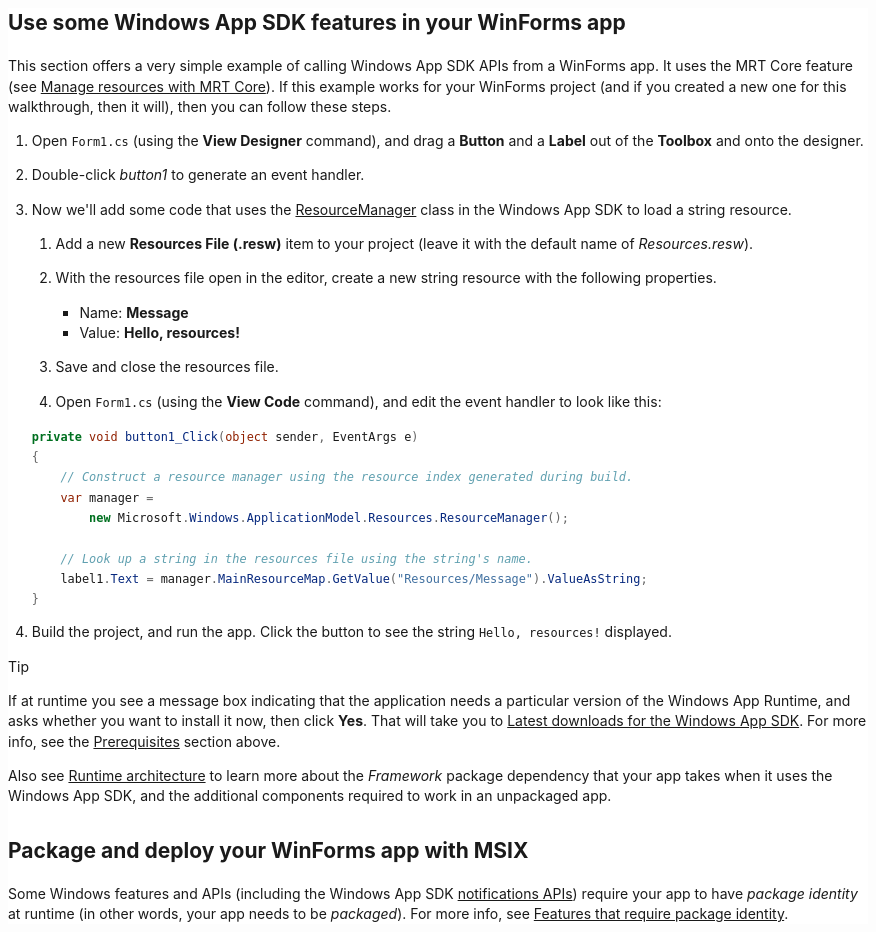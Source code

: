 ## Use some Windows App SDK features in your WinForms app

This section offers a very simple example of calling Windows App SDK APIs from a WinForms app. It uses the MRT Core feature (see [Manage resources with MRT Core](/windows/apps/windows-app-sdk/mrtcore/mrtcore-overview)). If this example works for your WinForms project (and if you created a new one for this walkthrough, then it will), then you can follow these steps.

1. Open `Form1.cs` (using the **View Designer** command), and drag a **Button** and a **Label** out of the **Toolbox** and onto the designer.

2. Double-click *button1* to generate an event handler.

3. Now we'll add some code that uses the [ResourceManager](/windows/windows-app-sdk/api/winrt/microsoft.windows.applicationmodel.resources.resourcemanager) class in the Windows App SDK to load a string resource.

    1. Add a new **Resources File (.resw)** item to your project (leave it with the default name of *Resources.resw*).

    2. With the resources file open in the editor, create a new string resource with the following properties.
        - Name: **Message**
        - Value: **Hello, resources!**

    3. Save and close the resources file.

    4. Open `Form1.cs` (using the **View Code** command), and edit the event handler to look like this:

    ```csharp
    private void button1_Click(object sender, EventArgs e)
    {
        // Construct a resource manager using the resource index generated during build.
        var manager =
            new Microsoft.Windows.ApplicationModel.Resources.ResourceManager();

        // Look up a string in the resources file using the string's name.
        label1.Text = manager.MainResourceMap.GetValue("Resources/Message").ValueAsString;
    }
    ```

4. Build the project, and run the app. Click the button to see the string `Hello, resources!` displayed.

> [!TIP]
> If at runtime you see a message box indicating that the application needs a particular version of the Windows App Runtime, and asks whether you want to install it now, then click **Yes**. That will take you to [Latest downloads for the Windows App SDK](/windows/apps/windows-app-sdk/downloads). For more info, see the [Prerequisites](#prerequisites) section above.

Also see [Runtime architecture](deployment-architecture.md) to learn more about the *Framework* package dependency that your app takes when it uses the Windows App SDK, and the additional components required to work in an unpackaged app.

## Package and deploy your WinForms app with MSIX

Some Windows features and APIs (including the Windows App SDK [notifications APIs](/windows/windows-app-sdk/api/winrt/microsoft.windows.appnotifications.appnotificationmanager)) require your app to have *package identity* at runtime (in other words, your app needs to be *packaged*). For more info, see [Features that require package identity](/windows/apps/desktop/modernize/modernize-packaged-apps).
